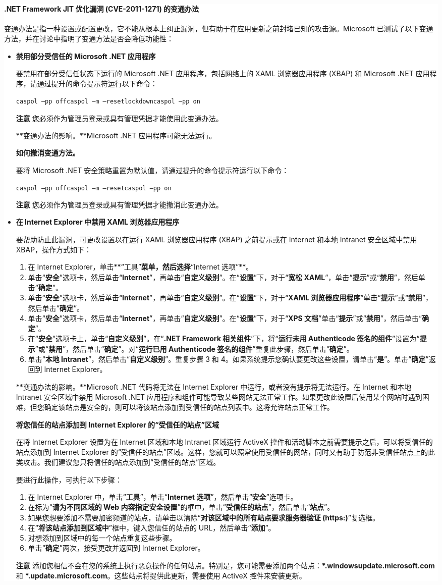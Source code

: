 #### .NET Framework JIT 优化漏洞 (CVE-2011-1271) 的变通办法

变通办法是指一种设置或配置更改，它不能从根本上纠正漏洞，但有助于在应用更新之前封堵已知的攻击源。Microsoft 已测试了以下变通方法，并在讨论中指明了变通方法是否会降低功能性：

-   **禁用部分受信任的 Microsoft .NET 应用程序**

    要禁用在部分受信任状态下运行的 Microsoft .NET 应用程序，包括网络上的 XAML 浏览器应用程序 (XBAP) 和 Microsoft .NET 应用程序，请通过提升的命令提示符运行以下命令：

    `caspol –pp offcaspol –m –resetlockdowncaspol –pp on`

    **注意** 您必须作为管理员登录或具有管理凭据才能使用此变通办法。

    **变通办法的影响。**Microsoft .NET 应用程序可能无法运行。

    **如何撤消变通方法。**

    要将 Microsoft .NET 安全策略重置为默认值，请通过提升的命令提示符运行以下命令：

    `caspol –pp offcaspol –m –resetcaspol –pp on`

    **注意** 您必须作为管理员登录或具有管理凭据才能撤消此变通办法。

-   **在 Internet Explorer 中禁用 XAML 浏览器应用程序**

    要帮助防止此漏洞，可更改设置以在运行 XAML 浏览器应用程序 (XBAP) 之前提示或在 Internet 和本地 Intranet 安全区域中禁用 XBAP，操作方式如下：

    1.  在 Internet Explorer，单击**“工具”**菜单，然后选择**“Internet 选项”**。
    2.  单击“**安全**”选项卡，然后单击“**Internet**”，再单击“**自定义级别**”。在“**设置**”下，对于“**宽松 XAML**”，单击“**提示**”或“**禁用**”，然后单击“**确定**”。
    3.  单击“**安全**”选项卡，然后单击“**Internet**”，再单击“**自定义级别**”。在“**设置**”下，对于“**XAML 浏览器应用程序**”单击“**提示**”或“**禁用**”，然后单击“**确定**”。
    4.  单击“**安全**”选项卡，然后单击“**Internet**”，再单击“**自定义级别**”。在“**设置**”下，对于“**XPS 文档**”单击“**提示**”或“**禁用**”，然后单击“**确定**”。
    5.  在“**安全**”选项卡上，单击“**自定义级别**”。在“**.NET Framework 相关组件**”下，将“**运行未用 Authenticode 签名的组件**”设置为“**提示**”或“**禁用**”，然后单击“**确定**”。对“**运行已用 Authenticode 签名的组件**”重复此步骤，然后单击“**确定**”。
    6.  单击“**本地 Intranet**”，然后单击“**自定义级别**”。重复步骤 3 和 4。如果系统提示您确认要更改这些设置，请单击“**是**”。单击“**确定**”返回到 Internet Explorer。

    **变通办法的影响。**Microsoft .NET 代码将无法在 Internet Explorer 中运行，或者没有提示将无法运行。在 Internet 和本地 Intranet 安全区域中禁用 Microsoft .NET 应用程序和组件可能导致某些网站无法正常工作。如果更改此设置后使用某个网站时遇到困难，但您确定该站点是安全的，则可以将该站点添加到受信任的站点列表中。这将允许站点正常工作。

    **将您信任的站点添加到 Internet Explorer 的“受信任的站点”区域**

    在将 Internet Explorer 设置为在 Internet 区域和本地 Intranet 区域运行 ActiveX 控件和活动脚本之前需要提示之后，可以将受信任的站点添加到 Internet Explorer 的“受信任的站点”区域。这样，您就可以照常使用受信任的网站，同时又有助于防范非受信任站点上的此类攻击。我们建议您只将信任的站点添加到“受信任的站点”区域。

    要进行此操作，可执行以下步骤：

    1.  在 Internet Explorer 中，单击“**工具**”，单击“**Internet 选项**”，然后单击“**安全**”选项卡。
    2.  在标为“**请为不同区域的 Web 内容指定安全设置**”的框中，单击“**受信任的站点**”，然后单击“**站点**”。
    3.  如果您想要添加不需要加密频道的站点，请单击以清除“**对该区域中的所有站点要求服务器验证 (https:)**”复选框。
    4.  在“**将该站点添加到区域中**”框中，键入您信任的站点的 URL，然后单击“**添加**”。
    5.  对想添加到区域中的每一个站点重复这些步骤。
    6.  单击“**确定**”两次，接受更改并返回到 Internet Explorer。

    **注意** 添加您相信不会在您的系统上执行恶意操作的任何站点。特别是，您可能需要添加两个站点：**\*.windowsupdate.microsoft.com** 和 **\*.update.microsoft.com**。这些站点将提供此更新，需要使用 ActiveX 控件来安装更新。
